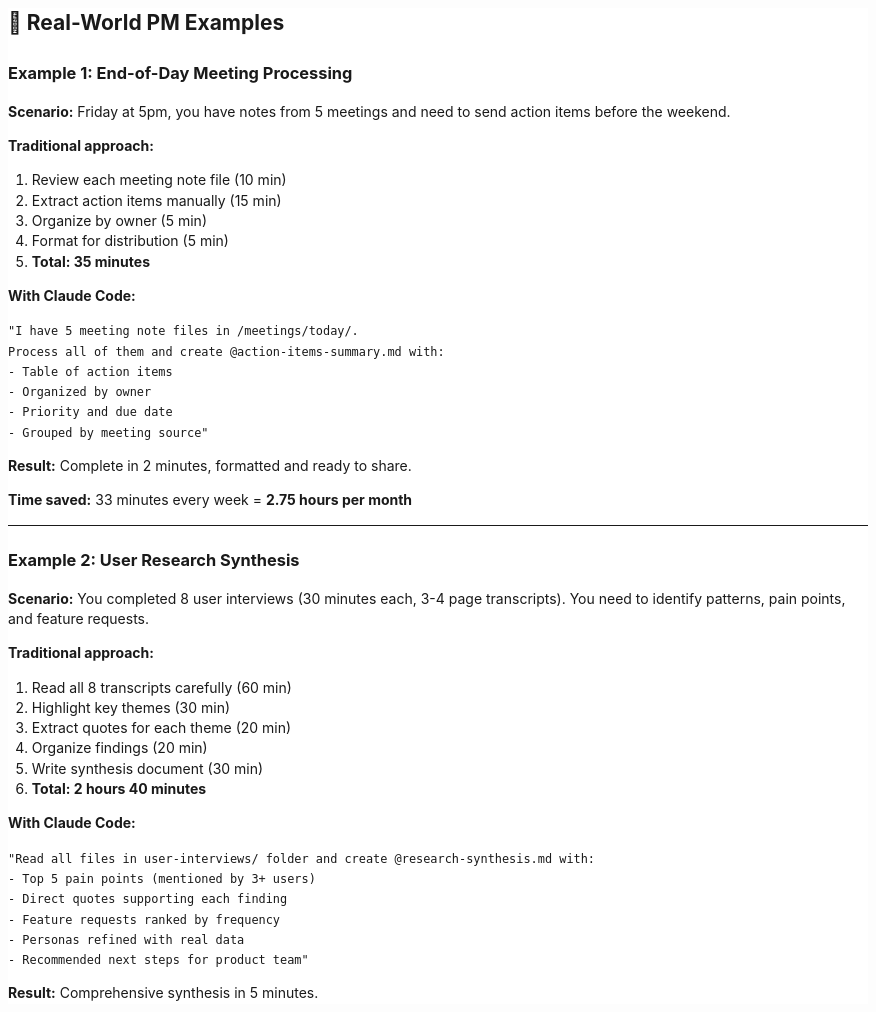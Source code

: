 
## 💼 Real-World PM Examples

### Example 1: End-of-Day Meeting Processing

**Scenario:** Friday at 5pm, you have notes from 5 meetings and need to send action items before the weekend.

**Traditional approach:**
1. Review each meeting note file (10 min)
2. Extract action items manually (15 min)
3. Organize by owner (5 min)
4. Format for distribution (5 min)
5. **Total: 35 minutes**

**With Claude Code:**
```
"I have 5 meeting note files in /meetings/today/.
Process all of them and create @action-items-summary.md with:
- Table of action items
- Organized by owner
- Priority and due date
- Grouped by meeting source"
```

**Result:** Complete in 2 minutes, formatted and ready to share.

**Time saved:** 33 minutes every week = **2.75 hours per month**

---

### Example 2: User Research Synthesis

**Scenario:** You completed 8 user interviews (30 minutes each, 3-4 page transcripts). You need to identify patterns, pain points, and feature requests.

**Traditional approach:**
1. Read all 8 transcripts carefully (60 min)
2. Highlight key themes (30 min)
3. Extract quotes for each theme (20 min)
4. Organize findings (20 min)
5. Write synthesis document (30 min)
6. **Total: 2 hours 40 minutes**

**With Claude Code:**
```
"Read all files in user-interviews/ folder and create @research-synthesis.md with:
- Top 5 pain points (mentioned by 3+ users)
- Direct quotes supporting each finding
- Feature requests ranked by frequency
- Personas refined with real data
- Recommended next steps for product team"
```

**Result:** Comprehensive synthesis in 5 minutes.
